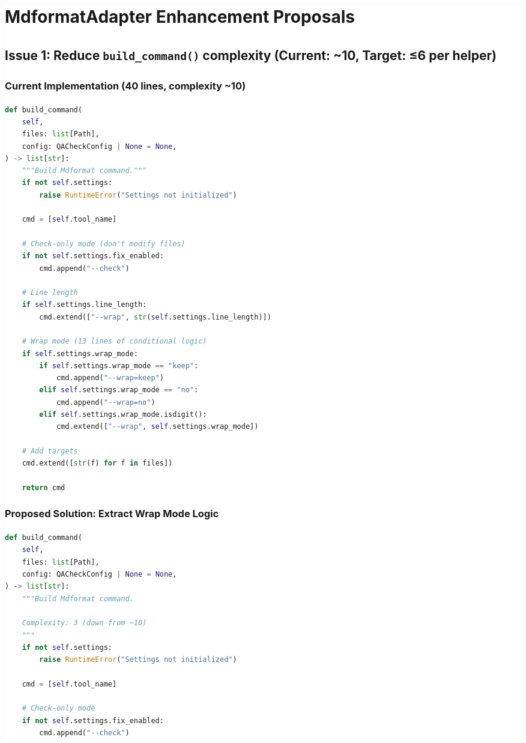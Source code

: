 # MdformatAdapter Enhancement Proposals

## Issue 1: Reduce `build_command()` complexity (Current: ~10, Target: ≤6 per helper)

### Current Implementation (40 lines, complexity ~10)
```python
def build_command(
    self,
    files: list[Path],
    config: QACheckConfig | None = None,
) -> list[str]:
    """Build Mdformat command."""
    if not self.settings:
        raise RuntimeError("Settings not initialized")

    cmd = [self.tool_name]

    # Check-only mode (don't modify files)
    if not self.settings.fix_enabled:
        cmd.append("--check")

    # Line length
    if self.settings.line_length:
        cmd.extend(["--wrap", str(self.settings.line_length)])

    # Wrap mode (13 lines of conditional logic)
    if self.settings.wrap_mode:
        if self.settings.wrap_mode == "keep":
            cmd.append("--wrap=keep")
        elif self.settings.wrap_mode == "no":
            cmd.append("--wrap=no")
        elif self.settings.wrap_mode.isdigit():
            cmd.extend(["--wrap", self.settings.wrap_mode])

    # Add targets
    cmd.extend([str(f) for f in files])

    return cmd
```

### Proposed Solution: Extract Wrap Mode Logic

```python
def build_command(
    self,
    files: list[Path],
    config: QACheckConfig | None = None,
) -> list[str]:
    """Build Mdformat command.

    Complexity: 3 (down from ~10)
    """
    if not self.settings:
        raise RuntimeError("Settings not initialized")

    cmd = [self.tool_name]

    # Check-only mode
    if not self.settings.fix_enabled:
        cmd.append("--check")

```